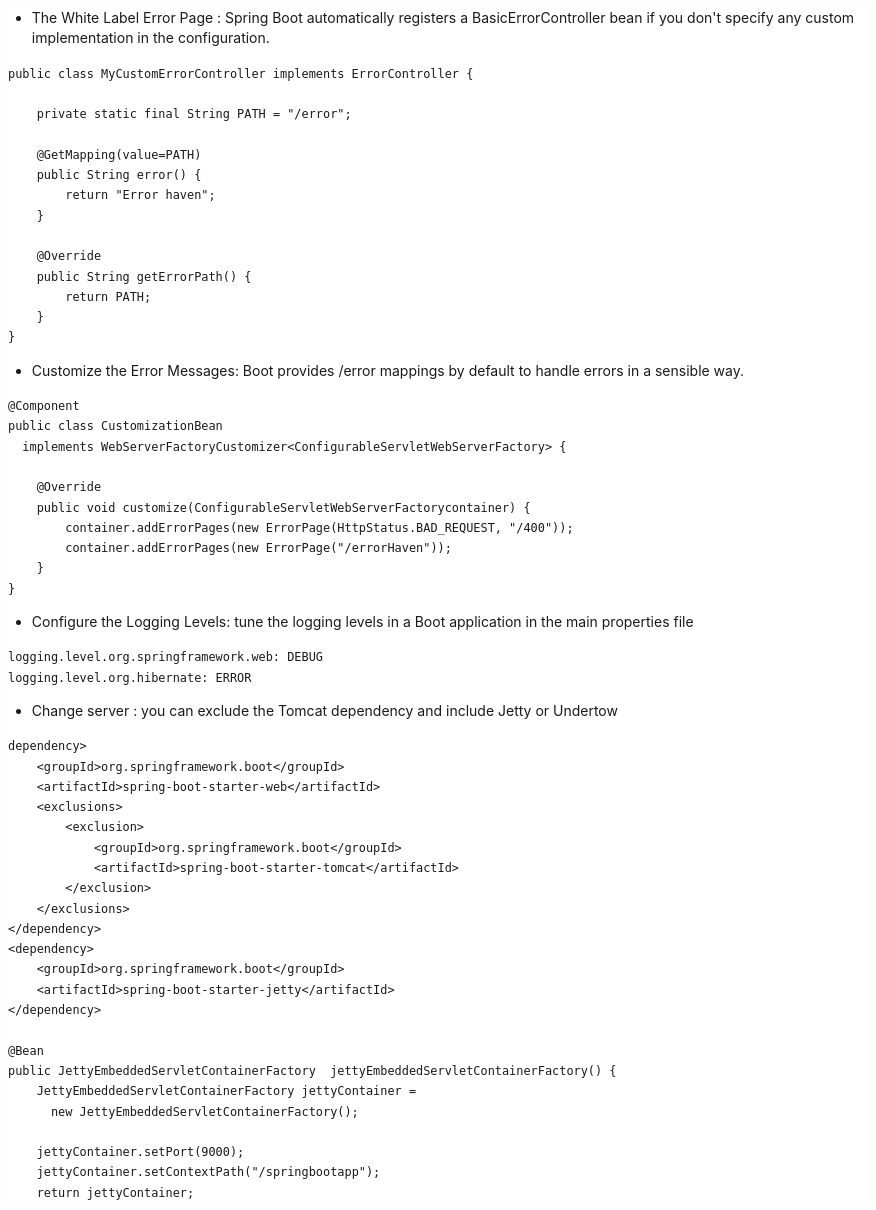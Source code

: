 *  The White Label Error Page : Spring Boot automatically registers a BasicErrorController bean if you don't specify any custom implementation in the configuration.
```
public class MyCustomErrorController implements ErrorController {
 
    private static final String PATH = "/error";
    
    @GetMapping(value=PATH)
    public String error() {
        return "Error haven";
    }
 
    @Override
    public String getErrorPath() {
        return PATH;
    }
}
```

* Customize the Error Messages: Boot provides /error mappings by default to handle errors in a sensible way.
```
@Component
public class CustomizationBean
  implements WebServerFactoryCustomizer<ConfigurableServletWebServerFactory> {
 
    @Override
    public void customize(ConfigurableServletWebServerFactorycontainer) {        
        container.addErrorPages(new ErrorPage(HttpStatus.BAD_REQUEST, "/400"));
        container.addErrorPages(new ErrorPage("/errorHaven"));
    }
}
```

* Configure the Logging Levels: tune the logging levels in a Boot application in the main properties file
```
logging.level.org.springframework.web: DEBUG
logging.level.org.hibernate: ERROR
```

* Change server : you can exclude the Tomcat dependency and include Jetty or Undertow
```
dependency>
    <groupId>org.springframework.boot</groupId>
    <artifactId>spring-boot-starter-web</artifactId>
    <exclusions>
        <exclusion>
            <groupId>org.springframework.boot</groupId>
            <artifactId>spring-boot-starter-tomcat</artifactId>
        </exclusion>
    </exclusions>
</dependency>
<dependency>
    <groupId>org.springframework.boot</groupId>
    <artifactId>spring-boot-starter-jetty</artifactId>
</dependency>

@Bean
public JettyEmbeddedServletContainerFactory  jettyEmbeddedServletContainerFactory() {
    JettyEmbeddedServletContainerFactory jettyContainer = 
      new JettyEmbeddedServletContainerFactory();
    
    jettyContainer.setPort(9000);
    jettyContainer.setContextPath("/springbootapp");
    return jettyContainer;
```